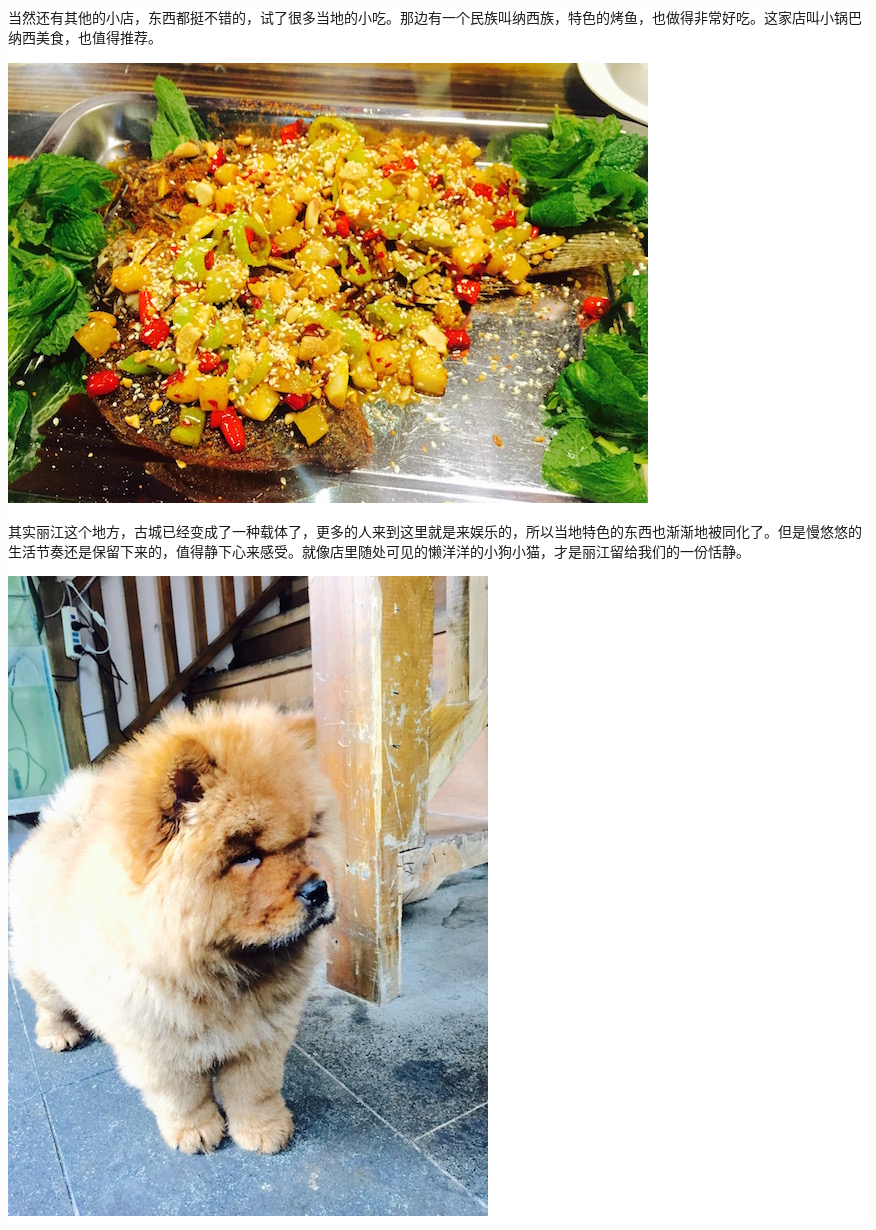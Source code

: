 当然还有其他的小店，东西都挺不错的，试了很多当地的小吃。那边有一个民族叫纳西族，特色的烤鱼，也做得非常好吃。这家店叫小锅巴纳西美食，也值得推荐。

![YN](/photo/Travel-to-Yunnan/IMG_7012.jpg)

其实丽江这个地方，古城已经变成了一种载体了，更多的人来到这里就是来娱乐的，所以当地特色的东西也渐渐地被同化了。但是慢悠悠的生活节奏还是保留下来的，值得静下心来感受。就像店里随处可见的懒洋洋的小狗小猫，才是丽江留给我们的一份恬静。

![YN](/photo/Travel-to-Yunnan/IMG_7006.jpg)

